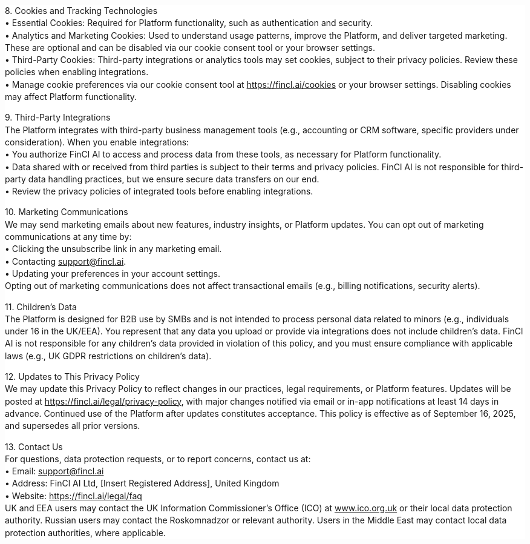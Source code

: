8\. Cookies and Tracking Technologies  
•  Essential Cookies: Required for Platform functionality, such as authentication and security.  
•  Analytics and Marketing Cookies: Used to understand usage patterns, improve the Platform, and deliver targeted marketing. These are optional and can be disabled via our cookie consent tool or your browser settings.  
•  Third-Party Cookies: Third-party integrations or analytics tools may set cookies, subject to their privacy policies. Review these policies when enabling integrations.  
•  Manage cookie preferences via our cookie consent tool at https://fincl.ai/cookies or your browser settings. Disabling cookies may affect Platform functionality.

9\. Third-Party Integrations  
The Platform integrates with third-party business management tools (e.g., accounting or CRM software, specific providers under consideration). When you enable integrations:  
•  You authorize FinCl AI to access and process data from these tools, as necessary for Platform functionality.  
•  Data shared with or received from third parties is subject to their terms and privacy policies. FinCl AI is not responsible for third-party data handling practices, but we ensure secure data transfers on our end.  
•  Review the privacy policies of integrated tools before enabling integrations.

10\. Marketing Communications  
We may send marketing emails about new features, industry insights, or Platform updates. You can opt out of marketing communications at any time by:  
•  Clicking the unsubscribe link in any marketing email.  
•  Contacting support@fincl.ai.  
•  Updating your preferences in your account settings.  
Opting out of marketing communications does not affect transactional emails (e.g., billing notifications, security alerts).

11\. Children’s Data  
The Platform is designed for B2B use by SMBs and is not intended to process personal data related to minors (e.g., individuals under 16 in the UK/EEA). You represent that any data you upload or provide via integrations does not include children’s data. FinCl AI is not responsible for any children’s data provided in violation of this policy, and you must ensure compliance with applicable laws (e.g., UK GDPR restrictions on children’s data).

12\. Updates to This Privacy Policy  
We may update this Privacy Policy to reflect changes in our practices, legal requirements, or Platform features. Updates will be posted at https://fincl.ai/legal/privacy-policy, with major changes notified via email or in-app notifications at least 14 days in advance. Continued use of the Platform after updates constitutes acceptance. This policy is effective as of September 16, 2025, and supersedes all prior versions.

13\. Contact Us  
For questions, data protection requests, or to report concerns, contact us at:  
•  Email: support@fincl.ai  
•  Address: FinCl AI Ltd, \[Insert Registered Address\], United Kingdom  
•  Website: https://fincl.ai/legal/faq  
UK and EEA users may contact the UK Information Commissioner’s Office (ICO) at www.ico.org.uk or their local data protection authority. Russian users may contact the Roskomnadzor or relevant authority. Users in the Middle East may contact local data protection authorities, where applicable.